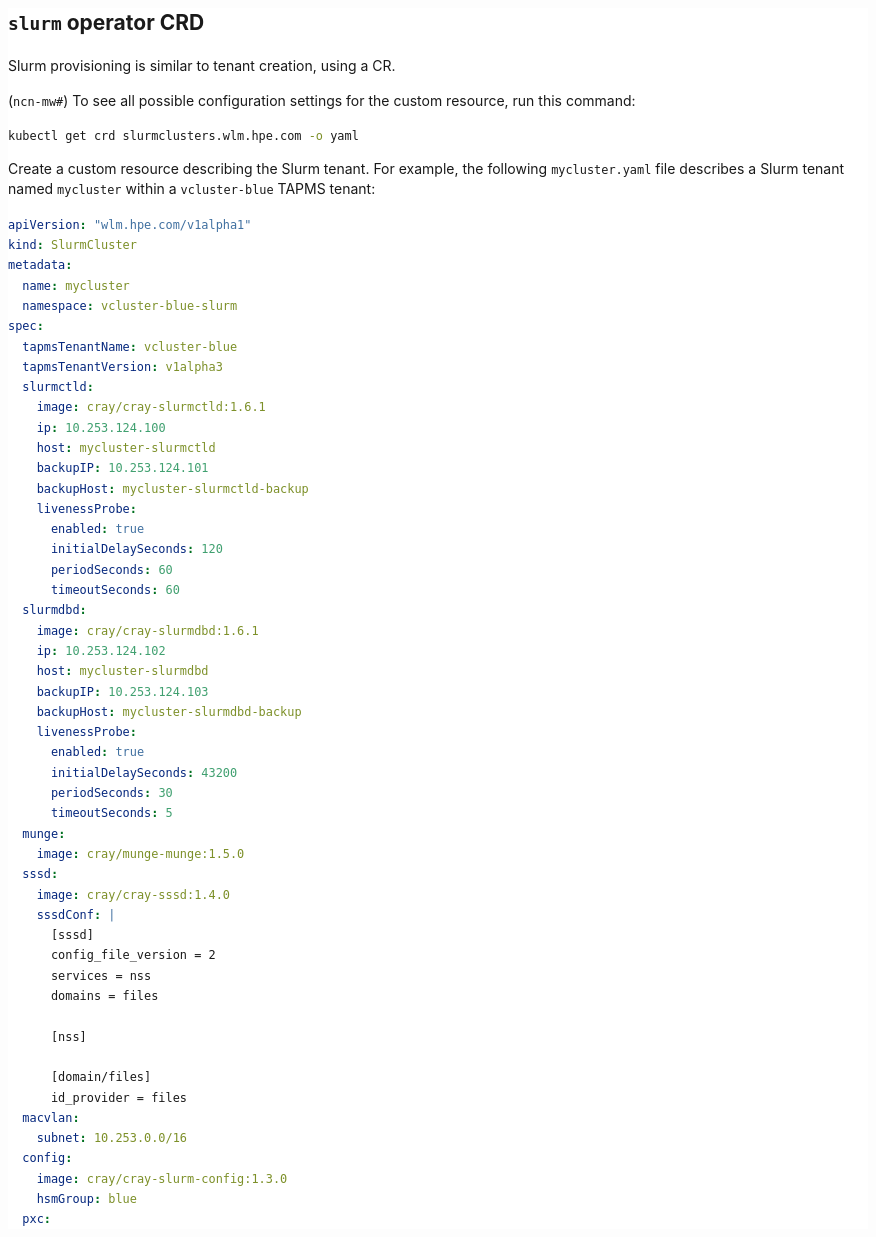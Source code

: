 ## `slurm` operator CRD

Slurm provisioning is similar to tenant creation, using a CR.

(`ncn-mw#`) To see all possible configuration settings for the custom resource, run this command:

```bash
kubectl get crd slurmclusters.wlm.hpe.com -o yaml
```

Create a custom resource describing the Slurm tenant. For example, the following `mycluster.yaml` file
describes a Slurm tenant named `mycluster` within a `vcluster-blue` TAPMS tenant:

```yaml
apiVersion: "wlm.hpe.com/v1alpha1"
kind: SlurmCluster
metadata:
  name: mycluster
  namespace: vcluster-blue-slurm
spec:
  tapmsTenantName: vcluster-blue
  tapmsTenantVersion: v1alpha3
  slurmctld:
    image: cray/cray-slurmctld:1.6.1
    ip: 10.253.124.100
    host: mycluster-slurmctld
    backupIP: 10.253.124.101
    backupHost: mycluster-slurmctld-backup
    livenessProbe:
      enabled: true
      initialDelaySeconds: 120
      periodSeconds: 60
      timeoutSeconds: 60
  slurmdbd:
    image: cray/cray-slurmdbd:1.6.1
    ip: 10.253.124.102
    host: mycluster-slurmdbd
    backupIP: 10.253.124.103
    backupHost: mycluster-slurmdbd-backup
    livenessProbe:
      enabled: true
      initialDelaySeconds: 43200
      periodSeconds: 30
      timeoutSeconds: 5
  munge:
    image: cray/munge-munge:1.5.0
  sssd:
    image: cray/cray-sssd:1.4.0
    sssdConf: |
      [sssd]
      config_file_version = 2
      services = nss
      domains = files

      [nss]

      [domain/files]
      id_provider = files
  macvlan:
    subnet: 10.253.0.0/16
  config:
    image: cray/cray-slurm-config:1.3.0
    hsmGroup: blue
  pxc:
```